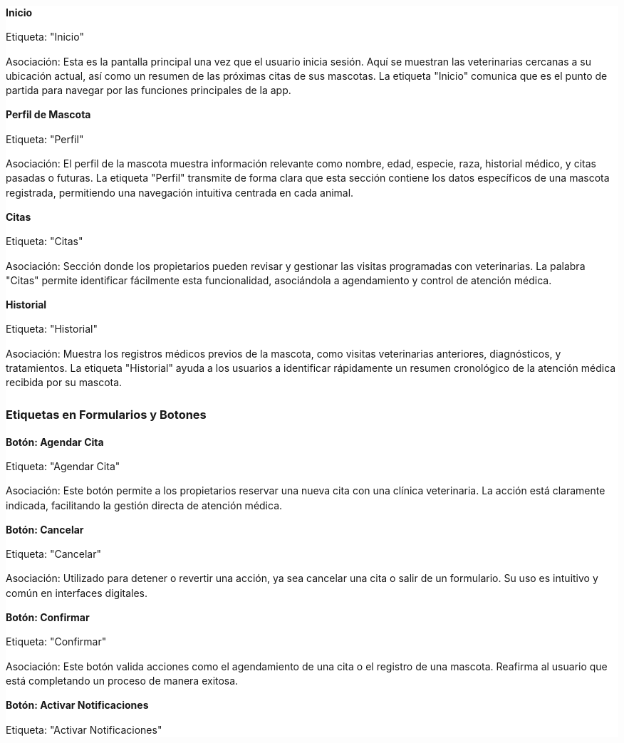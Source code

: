 **Inicio**

Etiqueta: "Inicio"

Asociación: Esta es la pantalla principal una vez que el usuario inicia sesión. Aquí se muestran las veterinarias cercanas a su ubicación actual, así como un resumen de las próximas citas de sus mascotas. La etiqueta "Inicio" comunica que es el punto de partida para navegar por las funciones principales de la app.

**Perfil de Mascota**

Etiqueta: "Perfil"

Asociación: El perfil de la mascota muestra información relevante como nombre, edad, especie, raza, historial médico, y citas pasadas o futuras. La etiqueta "Perfil" transmite de forma clara que esta sección contiene los datos específicos de una mascota registrada, permitiendo una navegación intuitiva centrada en cada animal.

**Citas**

Etiqueta: "Citas"

Asociación: Sección donde los propietarios pueden revisar y gestionar las visitas programadas con veterinarias. La palabra "Citas" permite identificar fácilmente esta funcionalidad, asociándola a agendamiento y control de atención médica.

**Historial**

Etiqueta: "Historial"

Asociación: Muestra los registros médicos previos de la mascota, como visitas veterinarias anteriores, diagnósticos, y tratamientos. La etiqueta "Historial" ayuda a los usuarios a identificar rápidamente un resumen cronológico de la atención médica recibida por su mascota.

### **Etiquetas en Formularios y Botones**

**Botón: Agendar Cita**

Etiqueta: "Agendar Cita"

Asociación: Este botón permite a los propietarios reservar una nueva cita con una clínica veterinaria. La acción está claramente indicada, facilitando la gestión directa de atención médica.

**Botón: Cancelar**

Etiqueta: "Cancelar"

Asociación: Utilizado para detener o revertir una acción, ya sea cancelar una cita o salir de un formulario. Su uso es intuitivo y común en interfaces digitales.

**Botón: Confirmar**

Etiqueta: "Confirmar"

Asociación: Este botón valida acciones como el agendamiento de una cita o el registro de una mascota. Reafirma al usuario que está completando un proceso de manera exitosa.

**Botón: Activar Notificaciones**

Etiqueta: "Activar Notificaciones"

